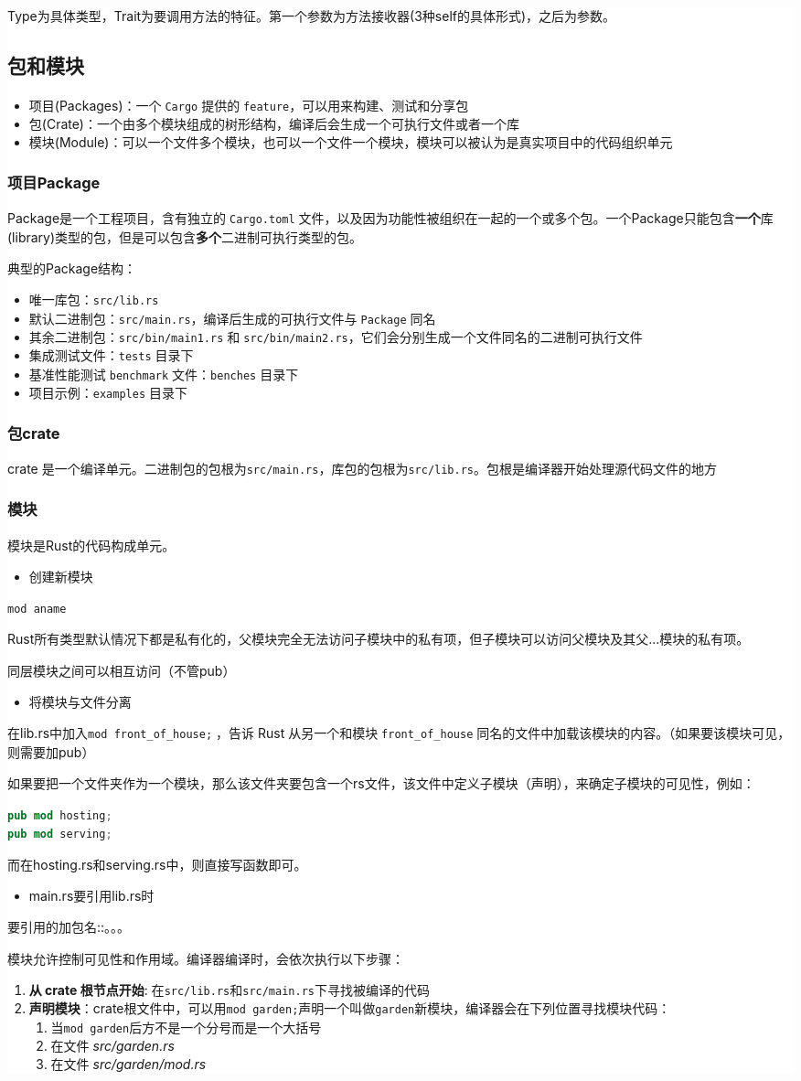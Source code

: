Type为具体类型，Trait为要调用方法的特征。第一个参数为方法接收器(3种self的具体形式)，之后为参数。



## 包和模块

- 项目(Packages)：一个 `Cargo` 提供的 `feature`，可以用来构建、测试和分享包
- 包(Crate)：一个由多个模块组成的树形结构，编译后会生成一个可执行文件或者一个库
- 模块(Module)：可以一个文件多个模块，也可以一个文件一个模块，模块可以被认为是真实项目中的代码组织单元

### 项目Package

Package是一个工程项目，含有独立的 `Cargo.toml` 文件，以及因为功能性被组织在一起的一个或多个包。一个Package只能包含**一个**库(library)类型的包，但是可以包含**多个**二进制可执行类型的包。

典型的Package结构：

- 唯一库包：`src/lib.rs`
- 默认二进制包：`src/main.rs`，编译后生成的可执行文件与 `Package` 同名
- 其余二进制包：`src/bin/main1.rs` 和 `src/bin/main2.rs`，它们会分别生成一个文件同名的二进制可执行文件
- 集成测试文件：`tests` 目录下
- 基准性能测试 `benchmark` 文件：`benches` 目录下
- 项目示例：`examples` 目录下

### 包crate

crate 是一个编译单元。二进制包的包根为`src/main.rs`，库包的包根为`src/lib.rs`。包根是编译器开始处理源代码文件的地方

### 模块

模块是Rust的代码构成单元。

* 创建新模块

`mod aname`

Rust所有类型默认情况下都是私有化的，父模块完全无法访问子模块中的私有项，但子模块可以访问父模块及其父...模块的私有项。

同层模块之间可以相互访问（不管pub）

* 将模块与文件分离

在lib.rs中加入`mod front_of_house;` ，告诉 Rust 从另一个和模块 `front_of_house` 同名的文件中加载该模块的内容。（如果要该模块可见，则需要加pub）

如果要把一个文件夹作为一个模块，那么该文件夹要包含一个rs文件，该文件中定义子模块（声明），来确定子模块的可见性，例如：

```rust
pub mod hosting;
pub mod serving;
```

而在hosting.rs和serving.rs中，则直接写函数即可。

* main.rs要引用lib.rs时

要引用的加包名::。。。

模块允许控制可见性和作用域。编译器编译时，会依次执行以下步骤：

1. **从 crate 根节点开始**: 在`src/lib.rs`和`src/main.rs`下寻找被编译的代码
2. **声明模块**：crate根文件中，可以用`mod garden;`声明一个叫做`garden`新模块，编译器会在下列位置寻找模块代码：
   1. 当`mod garden`后方不是一个分号而是一个大括号
   2. 在文件 *src/garden.rs*
   3. 在文件 *src/garden/mod.rs*
